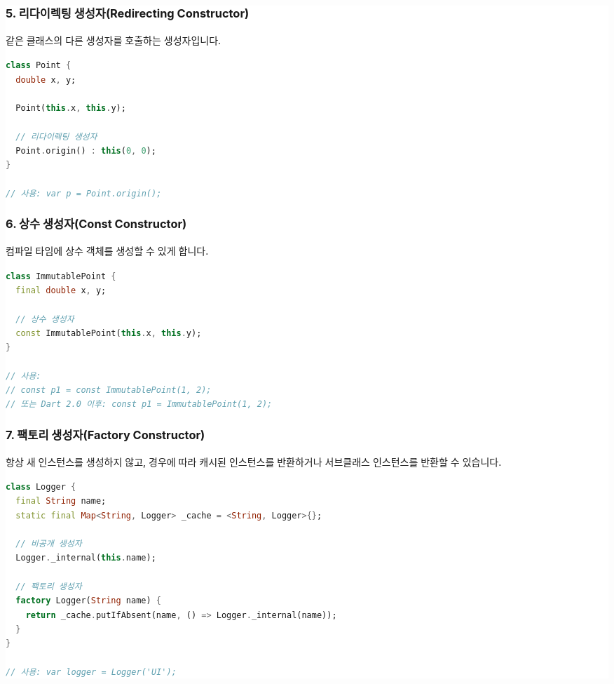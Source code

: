 

### 5. 리다이렉팅 생성자(Redirecting Constructor)

같은 클래스의 다른 생성자를 호출하는 생성자입니다.

```dart
class Point {
  double x, y;
  
  Point(this.x, this.y);
  
  // 리다이렉팅 생성자
  Point.origin() : this(0, 0);
}

// 사용: var p = Point.origin();
```



### 6. 상수 생성자(Const Constructor)

컴파일 타임에 상수 객체를 생성할 수 있게 합니다.

```dart
class ImmutablePoint {
  final double x, y;
  
  // 상수 생성자
  const ImmutablePoint(this.x, this.y);
}

// 사용: 
// const p1 = const ImmutablePoint(1, 2);
// 또는 Dart 2.0 이후: const p1 = ImmutablePoint(1, 2);
```



### 7. 팩토리 생성자(Factory Constructor)

항상 새 인스턴스를 생성하지 않고, 경우에 따라 캐시된 인스턴스를 반환하거나 서브클래스 인스턴스를 반환할 수 있습니다.

```dart
class Logger {
  final String name;
  static final Map<String, Logger> _cache = <String, Logger>{};
  
  // 비공개 생성자
  Logger._internal(this.name);
  
  // 팩토리 생성자
  factory Logger(String name) {
    return _cache.putIfAbsent(name, () => Logger._internal(name));
  }
}

// 사용: var logger = Logger('UI');
```
